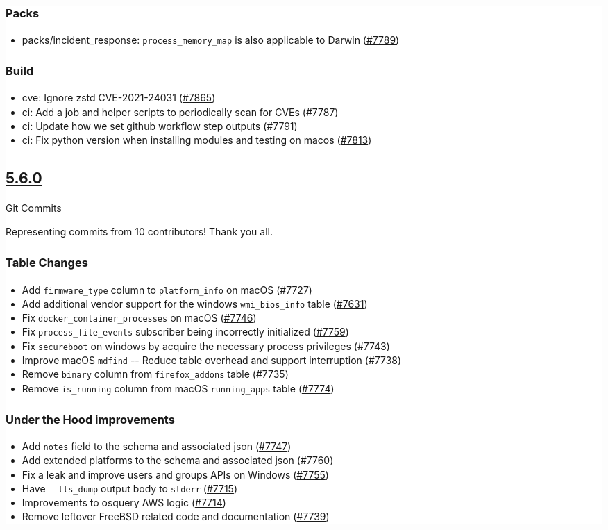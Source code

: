 ### Packs

- packs/incident_response: `process_memory_map` is also applicable to Darwin ([#7789](https://github.com/osquery/osquery/pull/7789))

### Build

- cve: Ignore zstd CVE-2021-24031 ([#7865](https://github.com/osquery/osquery/pull/7865))
- ci: Add a job and helper scripts to periodically scan for CVEs ([#7787](https://github.com/osquery/osquery/pull/7787))
- ci: Update how we set github workflow step outputs ([#7791](https://github.com/osquery/osquery/pull/7791))
- ci: Fix python version when installing modules and testing on macos ([#7813](https://github.com/osquery/osquery/pull/7813))

<a name="5.6.0"></a>
## [5.6.0](https://github.com/osquery/osquery/releases/tag/5.6.0)

[Git Commits](https://github.com/osquery/osquery/compare/5.5.1...5.6.0)

Representing commits from 10 contributors! Thank you all.

### Table Changes

- Add `firmware_type` column to `platform_info` on macOS ([#7727](https://github.com/osquery/osquery/pull/7727))
- Add additional vendor support for the windows `wmi_bios_info` table ([#7631](https://github.com/osquery/osquery/pull/7631))
- Fix `docker_container_processes` on macOS ([#7746](https://github.com/osquery/osquery/pull/7746))
- Fix `process_file_events` subscriber being incorrectly initialized ([#7759](https://github.com/osquery/osquery/pull/7759))
- Fix `secureboot` on windows by acquire the necessary process privileges ([#7743](https://github.com/osquery/osquery/pull/7743))
- Improve macOS `mdfind` -- Reduce table overhead and support interruption ([#7738](https://github.com/osquery/osquery/pull/7738))
- Remove `binary` column from `firefox_addons` table ([#7735](https://github.com/osquery/osquery/pull/7735))
- Remove `is_running` column from macOS `running_apps` table ([#7774](https://github.com/osquery/osquery/pull/7774))

### Under the Hood improvements

- Add `notes` field to the schema and associated json ([#7747](https://github.com/osquery/osquery/pull/7747))
- Add extended platforms to the schema and associated json ([#7760](https://github.com/osquery/osquery/pull/7760))
- Fix a leak and improve users and groups APIs on Windows ([#7755](https://github.com/osquery/osquery/pull/7755))
- Have `--tls_dump` output body to `stderr` ([#7715](https://github.com/osquery/osquery/pull/7715))
- Improvements to osquery AWS logic ([#7714](https://github.com/osquery/osquery/pull/7714))
- Remove leftover FreeBSD related code and documentation ([#7739](https://github.com/osquery/osquery/pull/7739))
